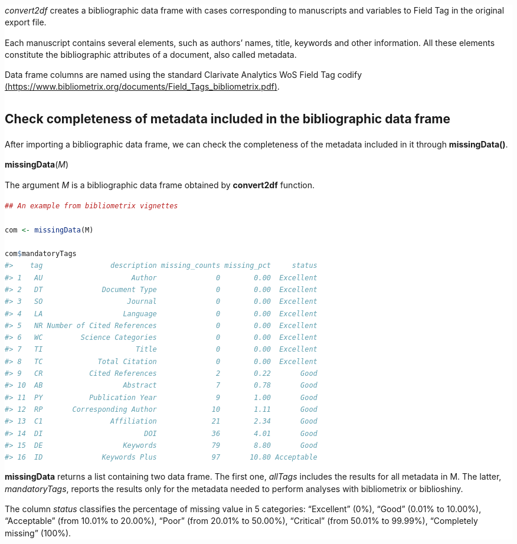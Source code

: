 *convert2df* creates a bibliographic data frame with cases corresponding
to manuscripts and variables to Field Tag in the original export file.

Each manuscript contains several elements, such as authors’ names,
title, keywords and other information. All these elements constitute the
bibliographic attributes of a document, also called metadata.

Data frame columns are named using the standard Clarivate Analytics WoS
Field Tag codify
[(https://www.bibliometrix.org/documents/Field_Tags_bibliometrix.pdf)](https://www.bibliometrix.org/documents/Field_Tags_bibliometrix.pdf).

## Check completeness of metadata included in the bibliographic data frame

After importing a bibliographic data frame, we can check the
completeness of the metadata included in it through **missingData()**.

**missingData**(*M*)

The argument *M* is a bibliographic data frame obtained by
**convert2df** function.

``` r
## An example from bibliometrix vignettes

com <- missingData(M)

com$mandatoryTags
#>    tag                description missing_counts missing_pct     status
#> 1   AU                     Author              0        0.00  Excellent
#> 2   DT              Document Type              0        0.00  Excellent
#> 3   SO                    Journal              0        0.00  Excellent
#> 4   LA                   Language              0        0.00  Excellent
#> 5   NR Number of Cited References              0        0.00  Excellent
#> 6   WC         Science Categories              0        0.00  Excellent
#> 7   TI                      Title              0        0.00  Excellent
#> 8   TC             Total Citation              0        0.00  Excellent
#> 9   CR           Cited References              2        0.22       Good
#> 10  AB                   Abstract              7        0.78       Good
#> 11  PY           Publication Year              9        1.00       Good
#> 12  RP       Corresponding Author             10        1.11       Good
#> 13  C1                Affiliation             21        2.34       Good
#> 14  DI                        DOI             36        4.01       Good
#> 15  DE                   Keywords             79        8.80       Good
#> 16  ID              Keywords Plus             97       10.80 Acceptable
```

**missingData** returns a list containing two data frame. The first one,
*allTags* includes the results for all metadata in M. The latter,
*mandatoryTags*, reports the results only for the metadata needed to
perform analyses with bibliometrix or biblioshiny.

The column *status* classifies the percentage of missing value in 5
categories: “Excellent” (0%), “Good” (0.01% to 10.00%), “Acceptable”
(from 10.01% to 20.00%), “Poor” (from 20.01% to 50.00%), “Critical”
(from 50.01% to 99.99%), “Completely missing” (100%).
